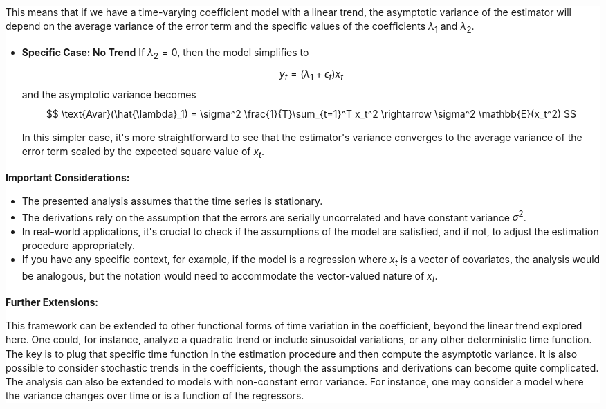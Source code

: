 This means that if we have a time-varying coefficient model with a linear trend, the asymptotic variance of the estimator will depend on the average variance of the error term and the specific values of the coefficients $\lambda_1$ and $\lambda_2$.

*   **Specific Case: No Trend**
    If $\lambda_2=0$, then the model simplifies to
    $$
    y_t = (\lambda_1 + \epsilon_t)x_t
    $$
    and the asymptotic variance becomes
    $$
    \text{Avar}(\hat{\lambda}_1) = \sigma^2 \frac{1}{T}\sum_{t=1}^T x_t^2 \rightarrow \sigma^2 \mathbb{E}(x_t^2)
    $$

    In this simpler case, it's more straightforward to see that the estimator's variance converges to the average variance of the error term scaled by the expected square value of $x_t$.

**Important Considerations:**

*   The presented analysis assumes that the time series is stationary.
*   The derivations rely on the assumption that the errors are serially uncorrelated and have constant variance $\sigma^2$.
*   In real-world applications, it's crucial to check if the assumptions of the model are satisfied, and if not, to adjust the estimation procedure appropriately.
*   If you have any specific context, for example, if the model is a regression where $x_t$ is a vector of covariates, the analysis would be analogous, but the notation would need to accommodate the vector-valued nature of $x_t$.

**Further Extensions:**

This framework can be extended to other functional forms of time variation in the coefficient, beyond the linear trend explored here. One could, for instance, analyze a quadratic trend or include sinusoidal variations, or any other deterministic time function. The key is to plug that specific time function in the estimation procedure and then compute the asymptotic variance. It is also possible to consider stochastic trends in the coefficients, though the assumptions and derivations can become quite complicated. The analysis can also be extended to models with non-constant error variance. For instance, one may consider a model where the variance changes over time or is a function of the regressors.

